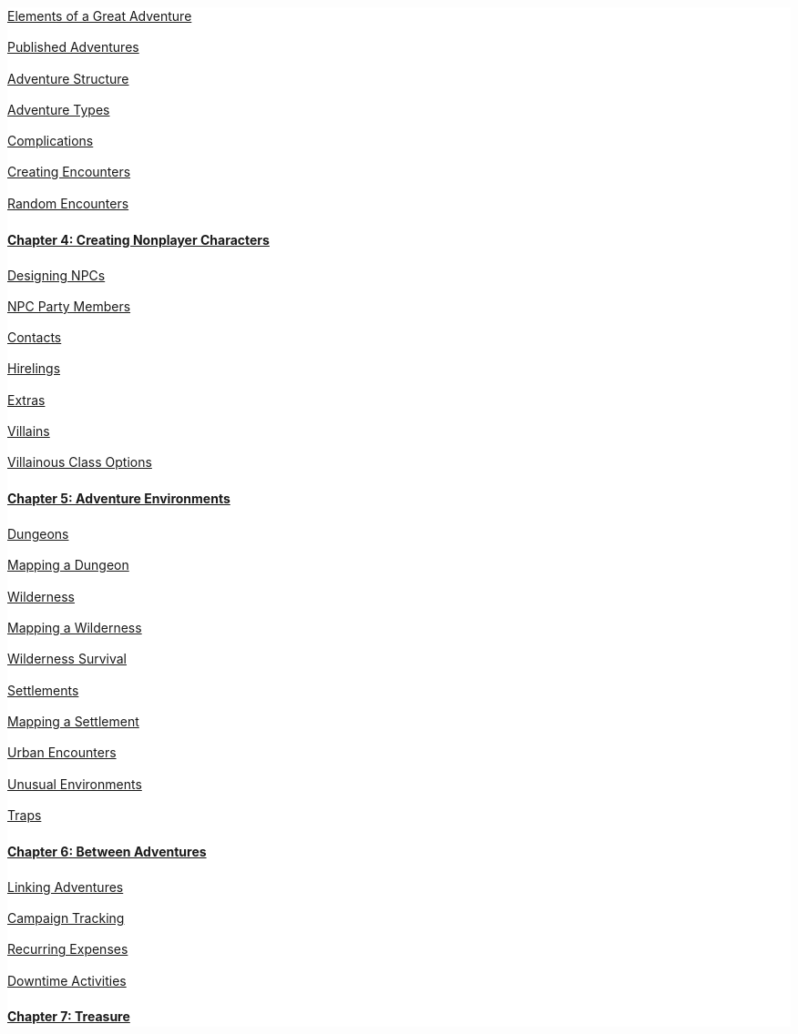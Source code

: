 <a href="#elements-of-a-great-adventure">Elements of a Great Adventure</a>

<a href="#published-adventures">Published Adventures</a>

<a href="#adventure-structure">Adventure Structure</a>

<a href="#adventure-types">Adventure Types</a>

<a href="#complications">Complications</a>

<a href="#creating-encounters">Creating Encounters</a>

<a href="#random-encounters">Random Encounters</a>

<h4><a href="#chapter-4-creating-nonplayer-characters">Chapter 4: Creating Nonplayer Characters</a></h4>

<a href="#designing-npcs">Designing NPCs</a>

<a href="#npc-party-members">NPC Party Members</a>

<a href="#contacts">Contacts</a>

<a href="#hirelings">Hirelings</a>

<a href="#extras">Extras</a>

<a href="#villains">Villains</a>

<a href="#villainous-class-options">Villainous Class Options</a>

<h4><a href="#chapter-5-adventure-environments">Chapter 5: Adventure Environments</a></h4>

<a href="#dungeons">Dungeons</a>

<a href="#mapping-a-dungeon">Mapping a Dungeon</a>

<a href="#wilderness">Wilderness</a>

<a href="#mapping-a-wilderness">Mapping a Wilderness</a>

<a href="#wilderness-survival">Wilderness Survival</a>

<a href="#settlements">Settlements</a>

<a href="#mapping-a-settlement">Mapping a Settlement</a>

<a href="#urban-encounters">Urban Encounters</a>

<a href="#unusual-environments ">Unusual Environments </a>

<a href="#traps">Traps</a>

<h4><a href="#chapter-6-between-adventures">Chapter 6: Between Adventures</a></h4>

<a href="#linking-adventures">Linking Adventures</a>

<a href="#campaign-tracking">Campaign Tracking</a>

<a href="#recurring-expenses">Recurring Expenses</a>

<a href="#downtime-activities">Downtime Activities</a>

<h4><a href="#chapter-7-tresure">Chapter 7: Treasure</a></h4>
